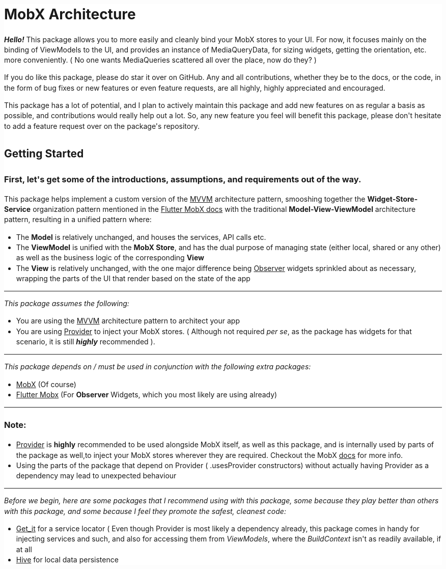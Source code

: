# MobX Architecture  
  
***Hello!*** This package allows you to more easily and cleanly bind your MobX stores to your UI. 
For now, it focuses  mainly on the binding of ViewModels to the UI,  and provides an instance of MediaQueryData, for sizing widgets, getting the orientation, etc. more conveniently. ( No one wants MediaQueries scattered all over the place, now do they? )   
  
If you do like this package, please do star it over on GitHub. Any and all contributions, whether they be to the docs, or the code, in the form of bug fixes or new features or even feature requests, are all highly, highly appreciated and encouraged.     
  
This package has a lot of potential, and I plan to actively maintain this package and add new features on as regular a basis as possible, and contributions would really help out a lot. So, any new feature you feel will benefit this package, please don't hesitate to add a feature request over on the package's repository.  
  
## Getting Started  

### First, let's get some of the introductions, assumptions, and  requirements out of the way. 
This package helps implement a custom version of the [MVVM](https://en.wikipedia.org/wiki/Model–view–viewmodel) architecture pattern, smooshing together the **Widget-Store-Service** organization pattern mentioned in the [Flutter MobX docs](https://en.wikipedia.org/wiki/Model–view–viewmodel) with the traditional **Model-View-ViewModel** architecture pattern, resulting in a unified pattern where:  
- The **Model** is relatively unchanged, and houses the services, API calls etc.    
- The **ViewModel** is unified with the **MobX Store**, and has the dual purpose of managing state (either local, shared or any other) as well as the business logic of the corresponding **View** 
- The **View** is relatively unchanged, with the one major difference being [Observer](https://pub.dev/packages/flutter_mobx) widgets sprinkled about as necessary, wrapping the parts of the UI that render based on the state of the app  
  
---  
  
*This package assumes the following:*  
- You are using the [MVVM](https://en.wikipedia.org/wiki/Model–view–viewmodel) architecture pattern to architect your app  
- You are using [Provider](https://pub.dev/packages/provider) to inject your MobX stores. ( Although not required *per se*, as the package has widgets for that scenario, it is still ***highly*** recommended ).  
  
---  
  
*This package depends on / must be used in conjunction with the following extra packages:*  
- [MobX](https://pub.dev/packages/mobx) (Of course)  
- [Flutter Mobx](https://pub.dev/packages/flutter_mobx) (For **Observer** Widgets, which you most likely are using already)  
---  
### Note:  
- [Provider](https://pub.dev/packages/provider) is **highly** recommended to be used alongside MobX itself, as well as this package, and is internally used by parts of the package as well,to inject your MobX stores wherever they are required. Checkout the MobX [docs](https://mobx.netlify.app/guides/stores/) for more info.  
- Using the parts of the package that depend on Provider ( .usesProvider constructors) without actually having Provider as a dependency may lead to unexpected behaviour  
---  
*Before we begin, here are some packages that I recommend using with this package, some because they play  better than others with this package, and some because I feel they promote the safest, cleanest code:*  
- [Get_it](https://pub.dev/packages/get_it) for a service locator ( Even though Provider is most likely a dependency already, this package comes in handy for    
injecting services and such, and also for accessing them from *ViewModels*, where the *BuildContext* isn't as readily available, if at all  
- [Hive](https://pub.dev/packages/hive) for local data persistence  